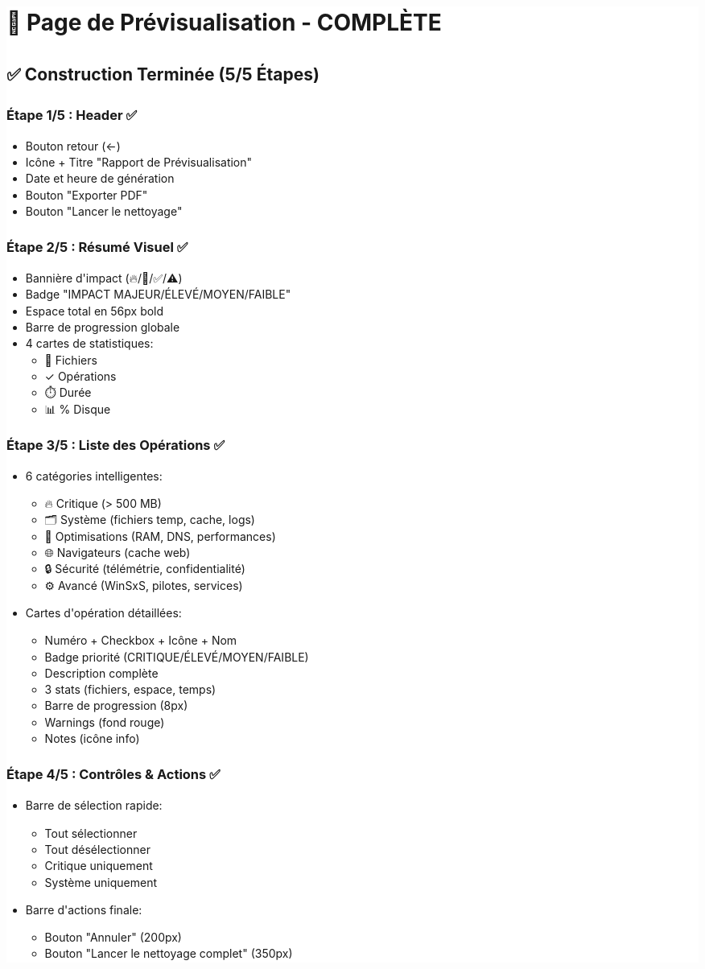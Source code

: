 # 🎉 Page de Prévisualisation - COMPLÈTE

## ✅ Construction Terminée (5/5 Étapes)

### **Étape 1/5 : Header** ✅
- Bouton retour (←)
- Icône + Titre "Rapport de Prévisualisation"
- Date et heure de génération
- Bouton "Exporter PDF"
- Bouton "Lancer le nettoyage"

### **Étape 2/5 : Résumé Visuel** ✅
- Bannière d'impact (🔥/🚀/✅/⚠️)
- Badge "IMPACT MAJEUR/ÉLEVÉ/MOYEN/FAIBLE"
- Espace total en 56px bold
- Barre de progression globale
- 4 cartes de statistiques:
  - 📄 Fichiers
  - ✓ Opérations
  - ⏱️ Durée
  - 📊 % Disque

### **Étape 3/5 : Liste des Opérations** ✅
- 6 catégories intelligentes:
  - 🔥 Critique (> 500 MB)
  - 🗂️ Système (fichiers temp, cache, logs)
  - 🚀 Optimisations (RAM, DNS, performances)
  - 🌐 Navigateurs (cache web)
  - 🔒 Sécurité (télémétrie, confidentialité)
  - ⚙️ Avancé (WinSxS, pilotes, services)

- Cartes d'opération détaillées:
  - Numéro + Checkbox + Icône + Nom
  - Badge priorité (CRITIQUE/ÉLEVÉ/MOYEN/FAIBLE)
  - Description complète
  - 3 stats (fichiers, espace, temps)
  - Barre de progression (8px)
  - Warnings (fond rouge)
  - Notes (icône info)

### **Étape 4/5 : Contrôles & Actions** ✅
- Barre de sélection rapide:
  - Tout sélectionner
  - Tout désélectionner
  - Critique uniquement
  - Système uniquement

- Barre d'actions finale:
  - Bouton "Annuler" (200px)
  - Bouton "Lancer le nettoyage complet" (350px)
